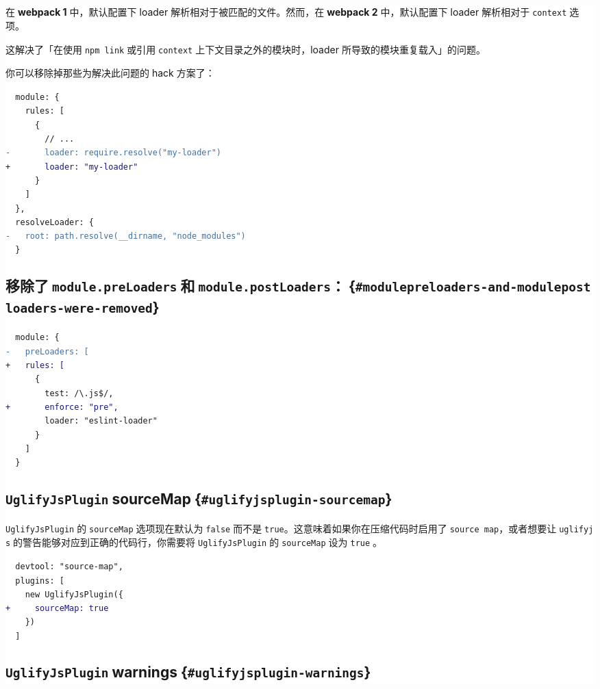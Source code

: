 在 **webpack 1** 中，默认配置下 loader 解析相对于被匹配的文件。然而，在 **webpack 2** 中，默认配置下 loader 解析相对于 `context` 选项。

这解决了「在使用 `npm link` 或引用 `context` 上下文目录之外的模块时，loader 所导致的模块重复载入」的问题。

你可以移除掉那些为解决此问题的 hack 方案了：

```diff
  module: {
    rules: [
      {
        // ...
-       loader: require.resolve("my-loader")
+       loader: "my-loader"
      }
    ]
  },
  resolveLoader: {
-   root: path.resolve(__dirname, "node_modules")
  }
```

## 移除了 `module.preLoaders` 和 `module.postLoaders`： {`#modulepreloaders-and-modulepostloaders-were-removed`}

```diff
  module: {
-   preLoaders: [
+   rules: [
      {
        test: /\.js$/,
+       enforce: "pre",
        loader: "eslint-loader"
      }
    ]
  }
```

## `UglifyJsPlugin` sourceMap {`#uglifyjsplugin-sourcemap`}

 `UglifyJsPlugin` 的 `sourceMap` 选项现在默认为 `false` 而不是 `true`。这意味着如果你在压缩代码时启用了 `source map`，或者想要让 `uglifyjs` 的警告能够对应到正确的代码行，你需要将 `UglifyJsPlugin` 的 `sourceMap` 设为 `true` 。

```diff
  devtool: "source-map",
  plugins: [
    new UglifyJsPlugin({
+     sourceMap: true
    })
  ]
```

## `UglifyJsPlugin` warnings {`#uglifyjsplugin-warnings`}
